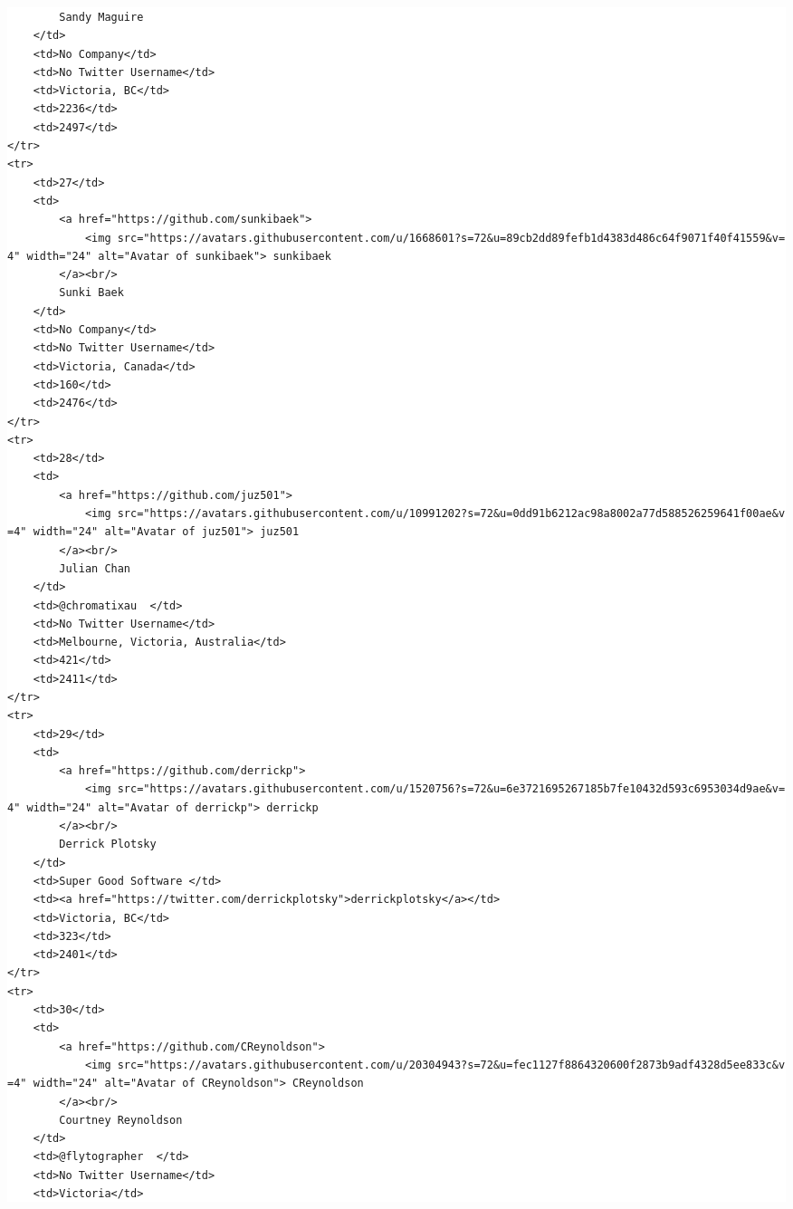 			Sandy Maguire
		</td>
		<td>No Company</td>
		<td>No Twitter Username</td>
		<td>Victoria, BC</td>
		<td>2236</td>
		<td>2497</td>
	</tr>
	<tr>
		<td>27</td>
		<td>
			<a href="https://github.com/sunkibaek">
				<img src="https://avatars.githubusercontent.com/u/1668601?s=72&u=89cb2dd89fefb1d4383d486c64f9071f40f41559&v=4" width="24" alt="Avatar of sunkibaek"> sunkibaek
			</a><br/>
			Sunki Baek
		</td>
		<td>No Company</td>
		<td>No Twitter Username</td>
		<td>Victoria, Canada</td>
		<td>160</td>
		<td>2476</td>
	</tr>
	<tr>
		<td>28</td>
		<td>
			<a href="https://github.com/juz501">
				<img src="https://avatars.githubusercontent.com/u/10991202?s=72&u=0dd91b6212ac98a8002a77d588526259641f00ae&v=4" width="24" alt="Avatar of juz501"> juz501
			</a><br/>
			Julian Chan
		</td>
		<td>@chromatixau  </td>
		<td>No Twitter Username</td>
		<td>Melbourne, Victoria, Australia</td>
		<td>421</td>
		<td>2411</td>
	</tr>
	<tr>
		<td>29</td>
		<td>
			<a href="https://github.com/derrickp">
				<img src="https://avatars.githubusercontent.com/u/1520756?s=72&u=6e3721695267185b7fe10432d593c6953034d9ae&v=4" width="24" alt="Avatar of derrickp"> derrickp
			</a><br/>
			Derrick Plotsky
		</td>
		<td>Super Good Software </td>
		<td><a href="https://twitter.com/derrickplotsky">derrickplotsky</a></td>
		<td>Victoria, BC</td>
		<td>323</td>
		<td>2401</td>
	</tr>
	<tr>
		<td>30</td>
		<td>
			<a href="https://github.com/CReynoldson">
				<img src="https://avatars.githubusercontent.com/u/20304943?s=72&u=fec1127f8864320600f2873b9adf4328d5ee833c&v=4" width="24" alt="Avatar of CReynoldson"> CReynoldson
			</a><br/>
			Courtney Reynoldson 
		</td>
		<td>@flytographer  </td>
		<td>No Twitter Username</td>
		<td>Victoria</td>